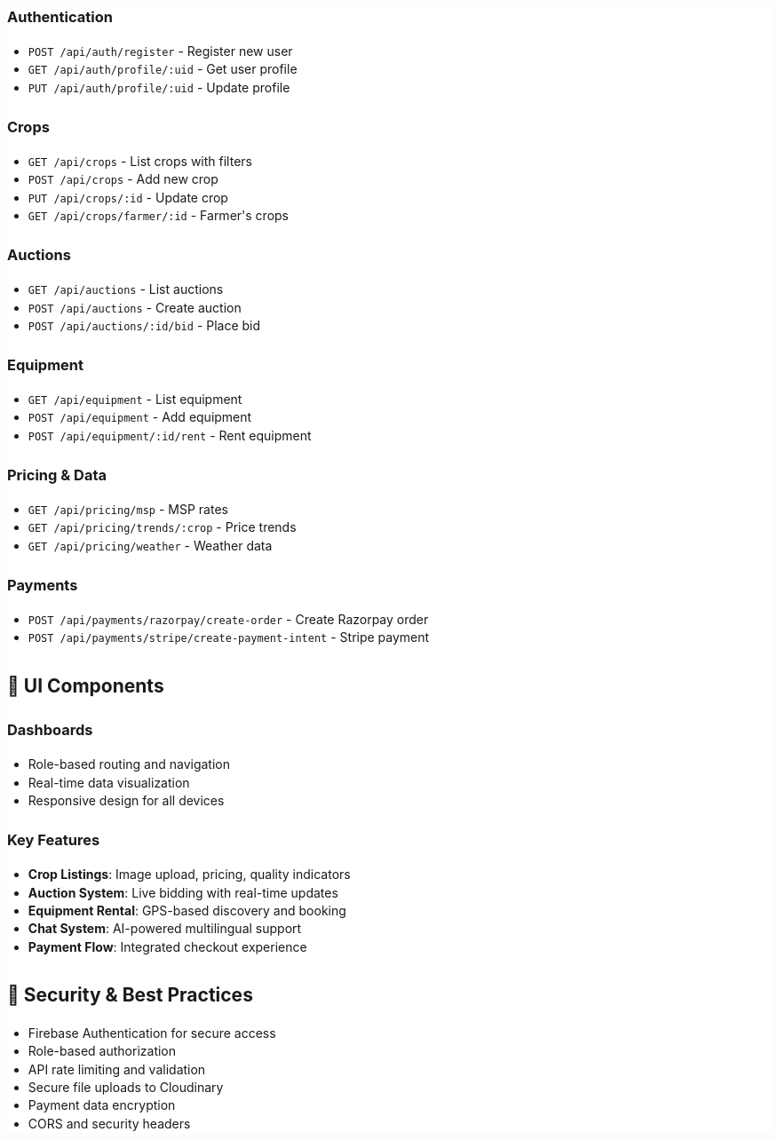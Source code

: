 ### Authentication
- `POST /api/auth/register` - Register new user
- `GET /api/auth/profile/:uid` - Get user profile
- `PUT /api/auth/profile/:uid` - Update profile

### Crops
- `GET /api/crops` - List crops with filters
- `POST /api/crops` - Add new crop
- `PUT /api/crops/:id` - Update crop
- `GET /api/crops/farmer/:id` - Farmer's crops

### Auctions
- `GET /api/auctions` - List auctions
- `POST /api/auctions` - Create auction
- `POST /api/auctions/:id/bid` - Place bid

### Equipment
- `GET /api/equipment` - List equipment
- `POST /api/equipment` - Add equipment
- `POST /api/equipment/:id/rent` - Rent equipment

### Pricing & Data
- `GET /api/pricing/msp` - MSP rates
- `GET /api/pricing/trends/:crop` - Price trends
- `GET /api/pricing/weather` - Weather data

### Payments
- `POST /api/payments/razorpay/create-order` - Create Razorpay order
- `POST /api/payments/stripe/create-payment-intent` - Stripe payment

## 🎨 UI Components

### Dashboards
- Role-based routing and navigation
- Real-time data visualization
- Responsive design for all devices

### Key Features
- **Crop Listings**: Image upload, pricing, quality indicators
- **Auction System**: Live bidding with real-time updates
- **Equipment Rental**: GPS-based discovery and booking
- **Chat System**: AI-powered multilingual support
- **Payment Flow**: Integrated checkout experience

## 🔐 Security & Best Practices

- Firebase Authentication for secure access
- Role-based authorization
- API rate limiting and validation
- Secure file uploads to Cloudinary
- Payment data encryption
- CORS and security headers
